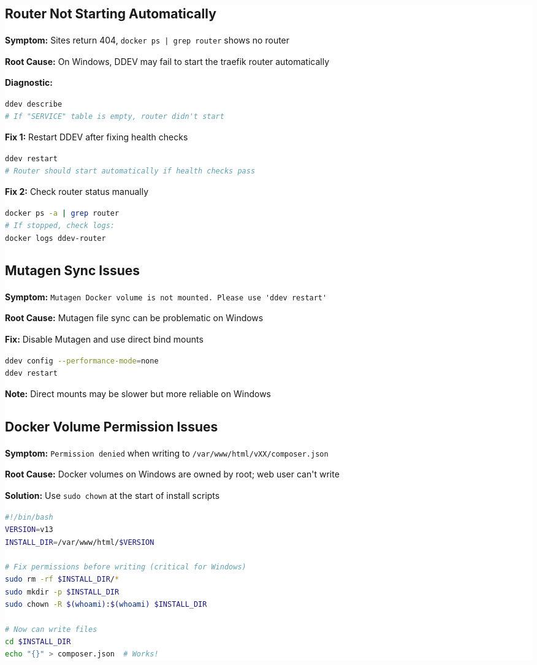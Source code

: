 ## Router Not Starting Automatically

**Symptom:** Sites return 404, `docker ps | grep router` shows no router

**Root Cause:** On Windows, DDEV may fail to start the traefik router automatically

**Diagnostic:**
```bash
ddev describe
# If "SERVICE" table is empty, router didn't start
```

**Fix 1:** Restart DDEV after fixing health checks
```bash
ddev restart
# Router should start automatically if health checks pass
```

**Fix 2:** Check router status manually
```bash
docker ps -a | grep router
# If stopped, check logs:
docker logs ddev-router
```

## Mutagen Sync Issues

**Symptom:** `Mutagen Docker volume is not mounted. Please use 'ddev restart'`

**Root Cause:** Mutagen file sync can be problematic on Windows

**Fix:** Disable Mutagen and use direct bind mounts

```bash
ddev config --performance-mode=none
ddev restart
```

**Note:** Direct mounts may be slower but more reliable on Windows

## Docker Volume Permission Issues

**Symptom:** `Permission denied` when writing to `/var/www/html/vXX/composer.json`

**Root Cause:** Docker volumes on Windows are owned by root; web user can't write

**Solution:** Use `sudo chown` at the start of install scripts

```bash
#!/bin/bash
VERSION=v13
INSTALL_DIR=/var/www/html/$VERSION

# Fix permissions before writing (critical for Windows)
sudo rm -rf $INSTALL_DIR/*
sudo mkdir -p $INSTALL_DIR
sudo chown -R $(whoami):$(whoami) $INSTALL_DIR

# Now can write files
cd $INSTALL_DIR
echo "{}" > composer.json  # Works!
```
